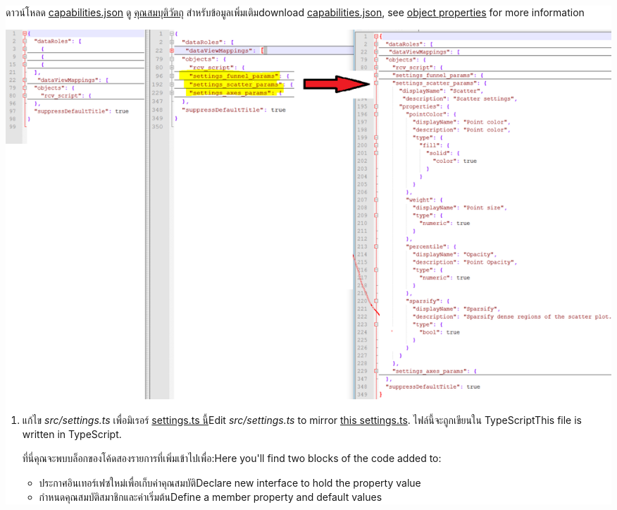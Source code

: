    <span data-ttu-id="eea92-157">ดาวน์โหลด [capabilities.json](https://github.com/PowerBi-Projects/PowerBI-visuals/tree/master/RVisualTutorial/TutorialFunnelPlot/chapter3_RCustomVisual/funnelRvisual_v03/capabilities.json) ดู [คุณสมบุติวัตถุ](./objects-properties.md) สำหรับข้อมูลเพิ่มเติม</span><span class="sxs-lookup"><span data-stu-id="eea92-157">download [capabilities.json](https://github.com/PowerBi-Projects/PowerBI-visuals/tree/master/RVisualTutorial/TutorialFunnelPlot/chapter3_RCustomVisual/funnelRvisual_v03/capabilities.json), see [object properties](./objects-properties.md) for more information</span></span>

   ![ความสามารถ](./samples/funnel-plot/chapter-3/funnel-r-visual-v03/capabilities-before-after.PNG)

1. <span data-ttu-id="eea92-159">แก้ไข *src/settings.ts* เพื่อมิเรอร์ [settings.ts นี้](https://github.com/PowerBi-Projects/PowerBI-visuals/tree/master/RVisualTutorial/TutorialFunnelPlot/chapter3_RCustomVisual/funnelRvisual_v03/src/settings.ts)</span><span class="sxs-lookup"><span data-stu-id="eea92-159">Edit *src/settings.ts* to mirror [this settings.ts](https://github.com/PowerBi-Projects/PowerBI-visuals/tree/master/RVisualTutorial/TutorialFunnelPlot/chapter3_RCustomVisual/funnelRvisual_v03/src/settings.ts).</span></span> <span data-ttu-id="eea92-160">ไฟล์นี้จะถูกเขียนใน TypeScript</span><span class="sxs-lookup"><span data-stu-id="eea92-160">This file is written in TypeScript.</span></span>  

   <span data-ttu-id="eea92-161">ที่นี่คุณจะพบบล็อกของโค้ดสองรายการที่เพิ่มเข้าไปเพื่อ:</span><span class="sxs-lookup"><span data-stu-id="eea92-161">Here you'll find two blocks of the code added to:</span></span>
   - <span data-ttu-id="eea92-162">ประกาศอินเทอร์เฟซใหม่เพื่อเก็บค่าคุณสมบัติ</span><span class="sxs-lookup"><span data-stu-id="eea92-162">Declare new interface to hold the property value</span></span>
   - <span data-ttu-id="eea92-163">กำหนดคุณสมบัติสมาชิกและค่าเริ่มต้น</span><span class="sxs-lookup"><span data-stu-id="eea92-163">Define a member property and default values</span></span>
